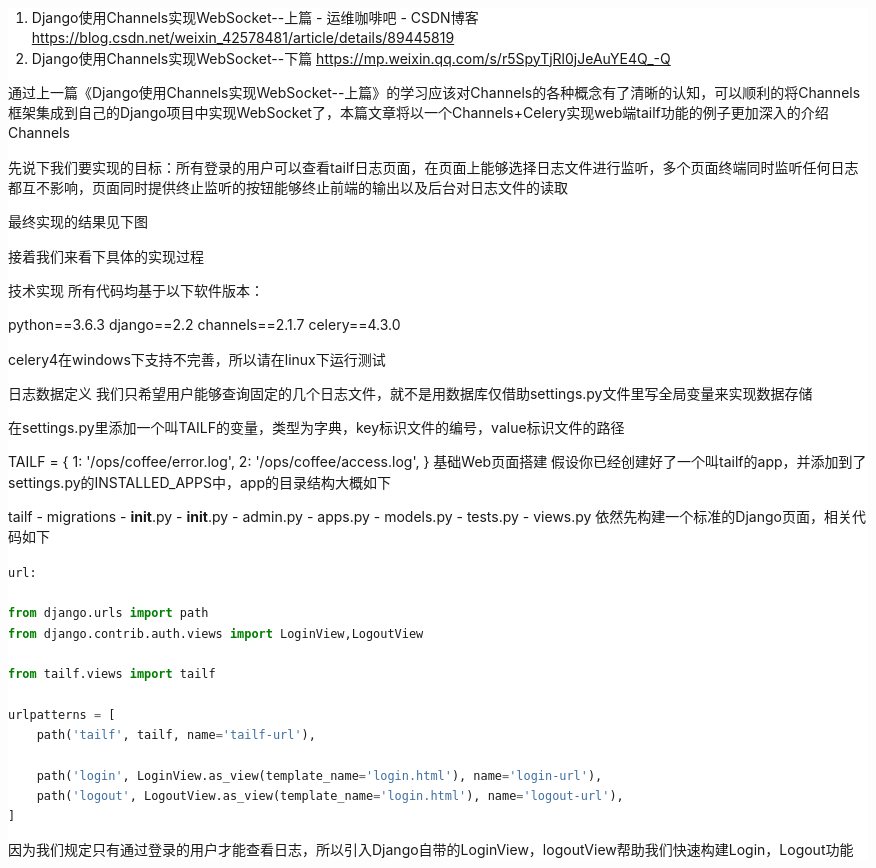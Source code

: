1. Django使用Channels实现WebSocket--上篇 - 运维咖啡吧 - CSDN博客 https://blog.csdn.net/weixin_42578481/article/details/89445819
2. Django使用Channels实现WebSocket--下篇 https://mp.weixin.qq.com/s/r5SpyTjRl0jJeAuYE4Q_-Q

通过上一篇《Django使用Channels实现WebSocket--上篇》的学习应该对Channels的各种概念有了清晰的认知，可以顺利的将Channels框架集成到自己的Django项目中实现WebSocket了，本篇文章将以一个Channels+Celery实现web端tailf功能的例子更加深入的介绍Channels

先说下我们要实现的目标：所有登录的用户可以查看tailf日志页面，在页面上能够选择日志文件进行监听，多个页面终端同时监听任何日志都互不影响，页面同时提供终止监听的按钮能够终止前端的输出以及后台对日志文件的读取

最终实现的结果见下图


接着我们来看下具体的实现过程

技术实现
所有代码均基于以下软件版本：

python==3.6.3
django==2.2
channels==2.1.7
celery==4.3.0

celery4在windows下支持不完善，所以请在linux下运行测试

日志数据定义
我们只希望用户能够查询固定的几个日志文件，就不是用数据库仅借助settings.py文件里写全局变量来实现数据存储

在settings.py里添加一个叫TAILF的变量，类型为字典，key标识文件的编号，value标识文件的路径

TAILF = {
    1: '/ops/coffee/error.log',
    2: '/ops/coffee/access.log',
}
基础Web页面搭建
假设你已经创建好了一个叫tailf的app，并添加到了settings.py的INSTALLED_APPS中，app的目录结构大概如下

tailf
    - migrations
        - __init__.py
    - __init__.py
    - admin.py
    - apps.py
    - models.py
    - tests.py
    - views.py
依然先构建一个标准的Django页面，相关代码如下

```py
url:

from django.urls import path
from django.contrib.auth.views import LoginView,LogoutView

from tailf.views import tailf

urlpatterns = [
    path('tailf', tailf, name='tailf-url'),

    path('login', LoginView.as_view(template_name='login.html'), name='login-url'),
    path('logout', LogoutView.as_view(template_name='login.html'), name='logout-url'),
]
```
因为我们规定只有通过登录的用户才能查看日志，所以引入Django自带的LoginView，logoutView帮助我们快速构建Login，Logout功能
